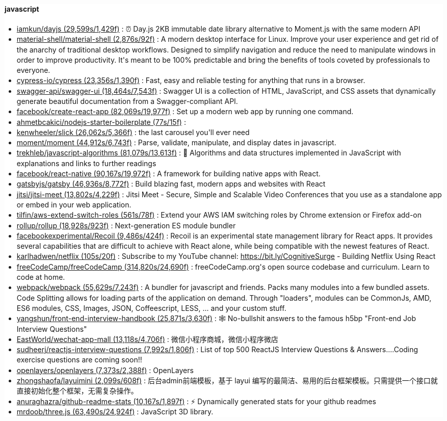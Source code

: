#### javascript
* [iamkun/dayjs (29,599s/1,429f)](https://github.com/iamkun/dayjs) : ⏰ Day.js 2KB immutable date library alternative to Moment.js with the same modern API
* [material-shell/material-shell (2,876s/92f)](https://github.com/material-shell/material-shell) : A modern desktop interface for Linux. Improve your user experience and get rid of the anarchy of traditional desktop workflows. Designed to simplify navigation and reduce the need to manipulate windows in order to improve productivity. It's meant to be 100% predictable and bring the benefits of tools coveted by professionals to everyone.
* [cypress-io/cypress (23,356s/1,390f)](https://github.com/cypress-io/cypress) : Fast, easy and reliable testing for anything that runs in a browser.
* [swagger-api/swagger-ui (18,464s/7,543f)](https://github.com/swagger-api/swagger-ui) : Swagger UI is a collection of HTML, JavaScript, and CSS assets that dynamically generate beautiful documentation from a Swagger-compliant API.
* [facebook/create-react-app (82,069s/19,977f)](https://github.com/facebook/create-react-app) : Set up a modern web app by running one command.
* [ahmetbcakici/nodejs-starter-boilerplate (77s/15f)](https://github.com/ahmetbcakici/nodejs-starter-boilerplate) : 
* [kenwheeler/slick (26,062s/5,366f)](https://github.com/kenwheeler/slick) : the last carousel you'll ever need
* [moment/moment (44,912s/6,743f)](https://github.com/moment/moment) : Parse, validate, manipulate, and display dates in javascript.
* [trekhleb/javascript-algorithms (81,079s/13,613f)](https://github.com/trekhleb/javascript-algorithms) : 📝 Algorithms and data structures implemented in JavaScript with explanations and links to further readings
* [facebook/react-native (90,167s/19,972f)](https://github.com/facebook/react-native) : A framework for building native apps with React.
* [gatsbyjs/gatsby (46,936s/8,772f)](https://github.com/gatsbyjs/gatsby) : Build blazing fast, modern apps and websites with React
* [jitsi/jitsi-meet (13,802s/4,229f)](https://github.com/jitsi/jitsi-meet) : Jitsi Meet - Secure, Simple and Scalable Video Conferences that you use as a standalone app or embed in your web application.
* [tilfin/aws-extend-switch-roles (561s/78f)](https://github.com/tilfin/aws-extend-switch-roles) : Extend your AWS IAM switching roles by Chrome extension or Firefox add-on
* [rollup/rollup (18,928s/923f)](https://github.com/rollup/rollup) : Next-generation ES module bundler
* [facebookexperimental/Recoil (9,486s/424f)](https://github.com/facebookexperimental/Recoil) : Recoil is an experimental state management library for React apps. It provides several capabilities that are difficult to achieve with React alone, while being compatible with the newest features of React.
* [karlhadwen/netflix (105s/20f)](https://github.com/karlhadwen/netflix) : Subscribe to my YouTube channel: https://bit.ly/CognitiveSurge - Building Netflix Using React
* [freeCodeCamp/freeCodeCamp (314,820s/24,690f)](https://github.com/freeCodeCamp/freeCodeCamp) : freeCodeCamp.org's open source codebase and curriculum. Learn to code at home.
* [webpack/webpack (55,629s/7,243f)](https://github.com/webpack/webpack) : A bundler for javascript and friends. Packs many modules into a few bundled assets. Code Splitting allows for loading parts of the application on demand. Through "loaders", modules can be CommonJs, AMD, ES6 modules, CSS, Images, JSON, Coffeescript, LESS, ... and your custom stuff.
* [yangshun/front-end-interview-handbook (25,871s/3,630f)](https://github.com/yangshun/front-end-interview-handbook) : 🕸 No-bullshit answers to the famous h5bp "Front-end Job Interview Questions"
* [EastWorld/wechat-app-mall (13,118s/4,706f)](https://github.com/EastWorld/wechat-app-mall) : 微信小程序商城，微信小程序微店
* [sudheerj/reactjs-interview-questions (7,992s/1,806f)](https://github.com/sudheerj/reactjs-interview-questions) : List of top 500 ReactJS Interview Questions & Answers....Coding exercise questions are coming soon!!
* [openlayers/openlayers (7,373s/2,388f)](https://github.com/openlayers/openlayers) : OpenLayers
* [zhongshaofa/layuimini (2,099s/608f)](https://github.com/zhongshaofa/layuimini) : 后台admin前端模板，基于 layui 编写的最简洁、易用的后台框架模板。只需提供一个接口就直接初始化整个框架，无需复杂操作。
* [anuraghazra/github-readme-stats (10,167s/1,897f)](https://github.com/anuraghazra/github-readme-stats) : ⚡ Dynamically generated stats for your github readmes
* [mrdoob/three.js (63,490s/24,924f)](https://github.com/mrdoob/three.js) : JavaScript 3D library.
